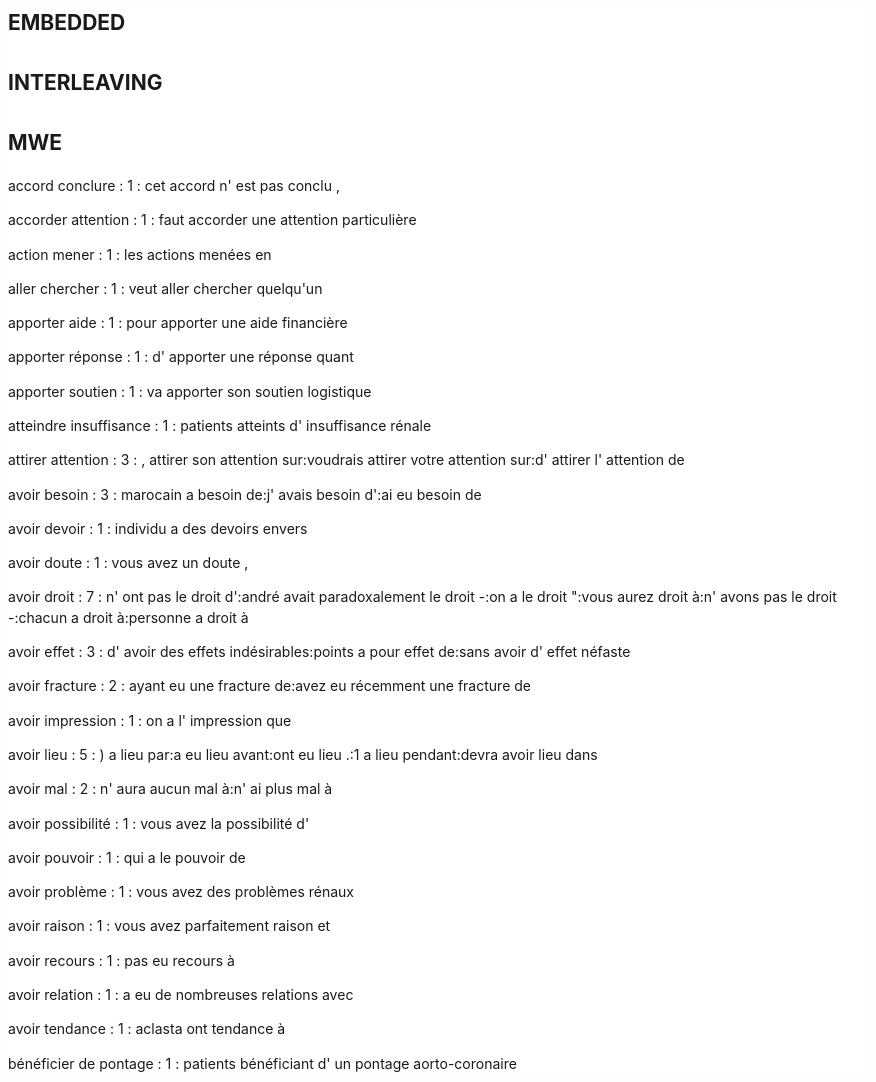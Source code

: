 ## EMBEDDED

## INTERLEAVING

## MWE

accord conclure : 1 : cet accord n' est pas conclu ,

accorder attention : 1 : faut accorder une attention particulière

action mener : 1 : les actions menées en

aller chercher : 1 : veut aller chercher quelqu'un

apporter aide : 1 : pour apporter une aide financière

apporter réponse : 1 : d' apporter une réponse quant

apporter soutien : 1 : va apporter son soutien logistique

atteindre insuffisance : 1 : patients atteints d' insuffisance rénale

attirer attention : 3 : , attirer son attention sur:voudrais attirer votre attention sur:d' attirer l' attention de

avoir besoin : 3 : marocain a besoin de:j' avais besoin d':ai eu besoin de

avoir devoir : 1 : individu a des devoirs envers

avoir doute : 1 : vous avez un doute ,

avoir droit : 7 : n' ont pas le droit d':andré avait paradoxalement le droit -:on a le droit ":vous aurez droit à:n' avons pas le droit -:chacun a droit à:personne a droit à

avoir effet : 3 : d' avoir des effets indésirables:points a pour effet de:sans avoir d' effet néfaste

avoir fracture : 2 : ayant eu une fracture de:avez eu récemment une fracture de

avoir impression : 1 : on a l' impression que

avoir lieu : 5 : ) a lieu par:a eu lieu avant:ont eu lieu .:1 a lieu pendant:devra avoir lieu dans

avoir mal : 2 : n' aura aucun mal à:n' ai plus mal à

avoir possibilité : 1 : vous avez la possibilité d'

avoir pouvoir : 1 : qui a le pouvoir de

avoir problème : 1 : vous avez des problèmes rénaux

avoir raison : 1 : vous avez parfaitement raison et

avoir recours : 1 : pas eu recours à

avoir relation : 1 : a eu de nombreuses relations avec

avoir tendance : 1 : aclasta ont tendance à

bénéficier de pontage : 1 : patients bénéficiant d' un pontage aorto-coronaire
